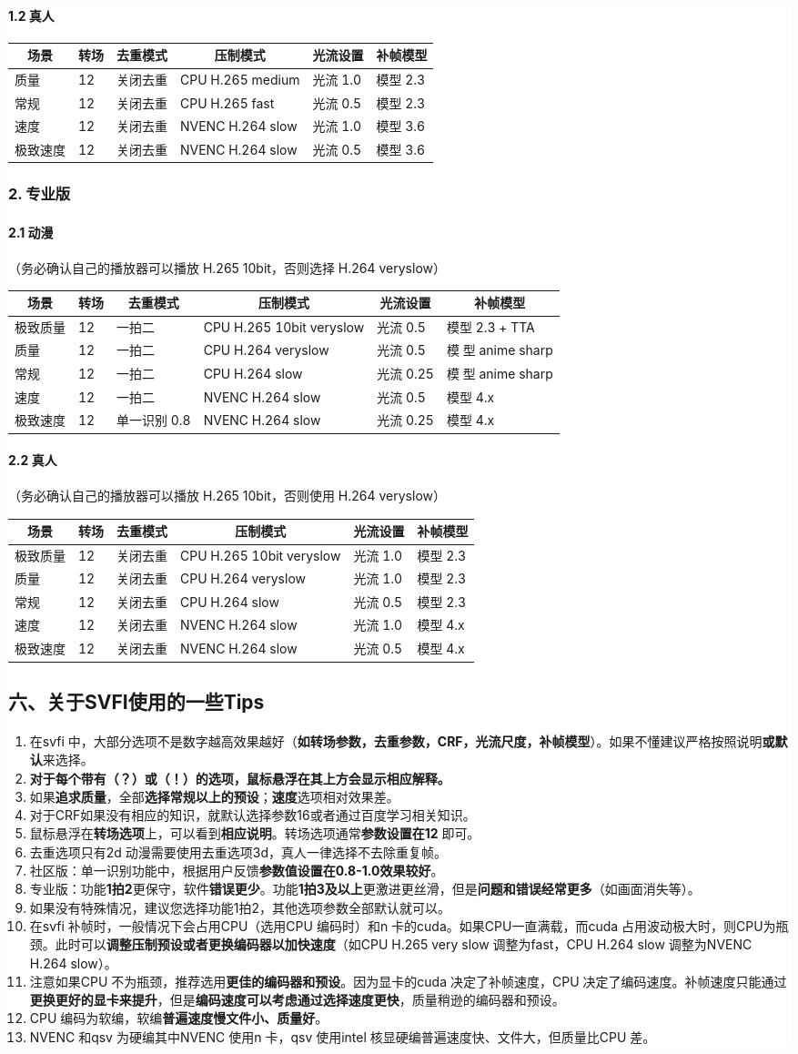 #### 1.2 真人 

| 场景     | 转场 | 去重模式 | 压制模式         | 光流设置 | 补帧模型 |
| -------- | ---- | -------- | ---------------- | -------- | -------- |
| 质量     | 12   | 关闭去重 | CPU H.265 medium | 光流 1.0 | 模型 2.3 |
| 常规     | 12   | 关闭去重 | CPU H.265 fast   | 光流 0.5 | 模型 2.3 |
| 速度     | 12   | 关闭去重 | NVENC H.264 slow | 光流 1.0 | 模型 3.6 |
| 极致速度 | 12   | 关闭去重 | NVENC H.264 slow | 光流 0.5 | 模型 3.6 |

 

   

### 2. 专业版 

#### 2.1 动漫 

（务必确认自己的播放器可以播放 H.265 10bit，否则选择 H.264 veryslow） 

| 场景     | 转场 | 去重模式     | 压制模式                  | 光流设置  | 补帧模型           |
| -------- | ---- | ------------ | ------------------------- | --------- | ------------------ |
| 极致质量 | 12   | 一拍二       | CPU  H.265 10bit veryslow | 光流  0.5 | 模型 2.3 + TTA     |
| 质量     | 12   | 一拍二       | CPU H.264 veryslow        | 光流 0.5  | 模 型 anime  sharp |
| 常规     | 12   | 一拍二       | CPU H.264 slow            | 光流 0.25 | 模 型 anime  sharp |
| 速度     | 12   | 一拍二       | NVENC H.264 slow          | 光流 0.5  | 模型 4.x           |
| 极致速度 | 12   | 单一识别 0.8 | NVENC H.264 slow          | 光流 0.25 | 模型 4.x           |

#### 2.2 真人 

（务必确认自己的播放器可以播放 H.265 10bit，否则使用 H.264 veryslow） 

| 场景     | 转场 | 去重模式 | 压制模式                 | 光流设置 | 补帧模型 |
| -------- | ---- | -------- | ------------------------ | -------- | -------- |
| 极致质量 | 12   | 关闭去重 | CPU H.265 10bit veryslow | 光流 1.0 | 模型 2.3 |
| 质量     | 12   | 关闭去重 | CPU H.264 veryslow       | 光流 1.0 | 模型 2.3 |
| 常规     | 12   | 关闭去重 | CPU H.264 slow           | 光流 0.5 | 模型 2.3 |
| 速度     | 12   | 关闭去重 | NVENC H.264 slow         | 光流 1.0 | 模型 4.x |
| 极致速度 | 12   | 关闭去重 | NVENC H.264 slow         | 光流 0.5 | 模型 4.x |

 

## 六、关于SVFI使用的一些Tips 

1. 在svfi 中，大部分选项不是数字越高效果越好（**如转场参数，去重参数，CRF，光流尺度，补帧模型**）。如果不懂建议严格按照说明**或默认**来选择。
2. **对于每个带有（？）或（！）的选项，鼠标悬浮在其上方会显示相应解释。**
3. 如果**追求质量**，全部**选择常规以上的预设**；**速度**选项相对效果差。
4. 对于CRF如果没有相应的知识，就默认选择参数16或者通过百度学习相关知识。 
5. 鼠标悬浮在**转场选项**上，可以看到**相应说明**。转场选项通常**参数设置在12** 即可。 
6. 去重选项只有2d 动漫需要使用去重选项3d，真人一律选择不去除重复帧。 
7. 社区版：单一识别功能中，根据用户反馈**参数值设置在0.8-1.0效果较好**。 
8. 专业版：功能**1拍2**更保守，软件**错误更少**。功能**1拍3及以上**更激进更丝滑，但是**问题和错误经常更多**（如画面消失等）。 
9. 如果没有特殊情况，建议您选择功能1拍2，其他选项参数全部默认就可以。 
10. 在svfi 补帧时，一般情况下会占用CPU（选用CPU 编码时）和n 卡的cuda。如果CPU一直满载，而cuda 占用波动极大时，则CPU为瓶颈。此时可以**调整压制预设或者更换编码器以加快速度**（如CPU H.265 very slow 调整为fast，CPU H.264 slow 调整为NVENC H.264 slow）。 
11. 注意如果CPU 不为瓶颈，推荐选用**更佳的编码器和预设**。因为显卡的cuda 决定了补帧速度，CPU 决定了编码速度。补帧速度只能通过**更换更好的显卡来提升**，但是**编码速度可以考虑通过选择速度更快**，质量稍逊的编码器和预设。 
12. CPU 编码为软编，软编**普遍速度慢文件小、质量好**。 
13. NVENC 和qsv 为硬编其中NVENC 使用n 卡，qsv 使用intel 核显硬编普遍速度快、文件大，但质量比CPU 差。 